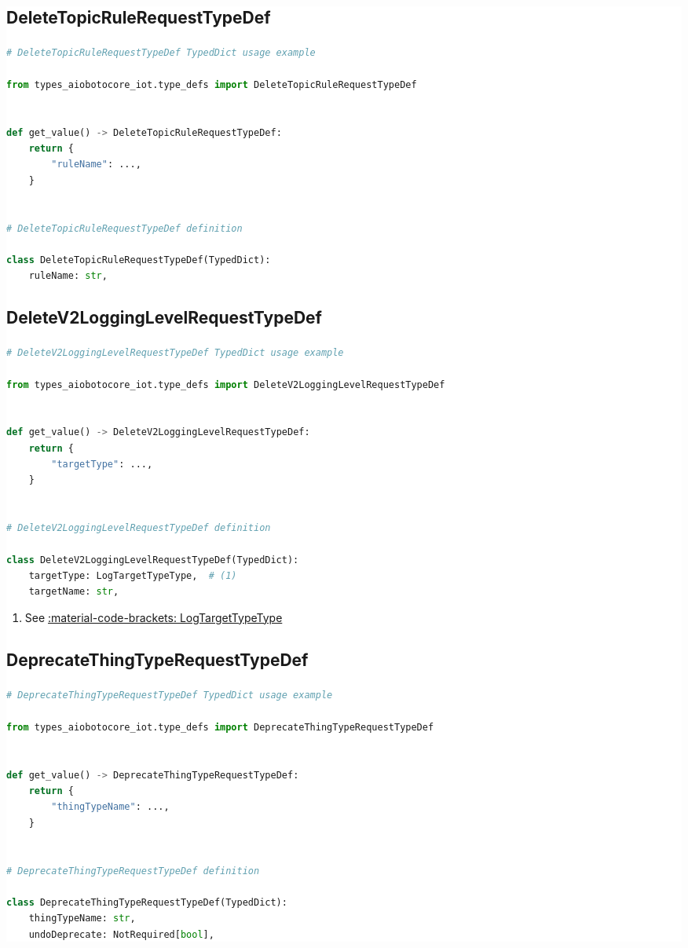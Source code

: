## DeleteTopicRuleRequestTypeDef

```python
# DeleteTopicRuleRequestTypeDef TypedDict usage example

from types_aiobotocore_iot.type_defs import DeleteTopicRuleRequestTypeDef


def get_value() -> DeleteTopicRuleRequestTypeDef:
    return {
        "ruleName": ...,
    }


# DeleteTopicRuleRequestTypeDef definition

class DeleteTopicRuleRequestTypeDef(TypedDict):
    ruleName: str,
```

## DeleteV2LoggingLevelRequestTypeDef

```python
# DeleteV2LoggingLevelRequestTypeDef TypedDict usage example

from types_aiobotocore_iot.type_defs import DeleteV2LoggingLevelRequestTypeDef


def get_value() -> DeleteV2LoggingLevelRequestTypeDef:
    return {
        "targetType": ...,
    }


# DeleteV2LoggingLevelRequestTypeDef definition

class DeleteV2LoggingLevelRequestTypeDef(TypedDict):
    targetType: LogTargetTypeType,  # (1)
    targetName: str,
```

1. See [:material-code-brackets: LogTargetTypeType](./literals.md#logtargettypetype) 
## DeprecateThingTypeRequestTypeDef

```python
# DeprecateThingTypeRequestTypeDef TypedDict usage example

from types_aiobotocore_iot.type_defs import DeprecateThingTypeRequestTypeDef


def get_value() -> DeprecateThingTypeRequestTypeDef:
    return {
        "thingTypeName": ...,
    }


# DeprecateThingTypeRequestTypeDef definition

class DeprecateThingTypeRequestTypeDef(TypedDict):
    thingTypeName: str,
    undoDeprecate: NotRequired[bool],
```
